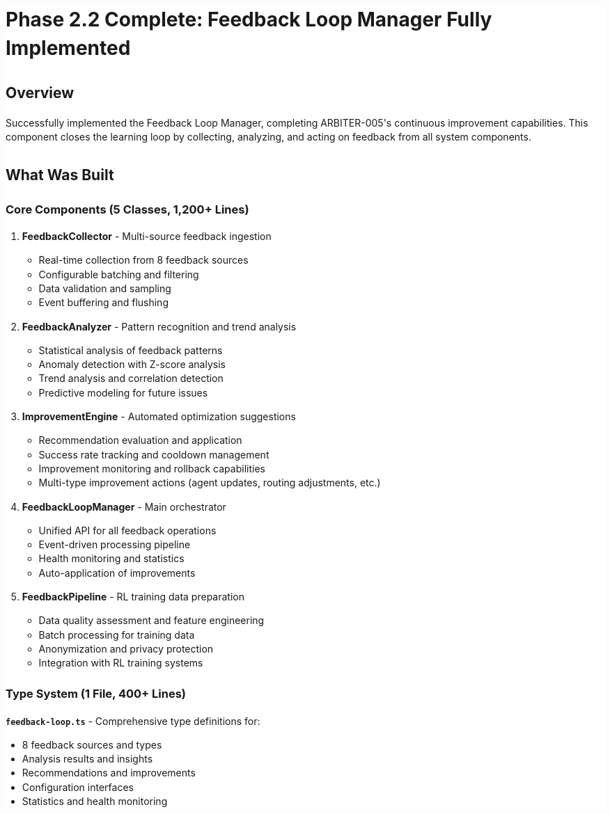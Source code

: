 # Phase 2.2 Complete: Feedback Loop Manager Fully Implemented

## Overview

Successfully implemented the Feedback Loop Manager, completing ARBITER-005's continuous improvement capabilities. This component closes the learning loop by collecting, analyzing, and acting on feedback from all system components.

## What Was Built

### Core Components (5 Classes, 1,200+ Lines)

1. **FeedbackCollector** - Multi-source feedback ingestion
   - Real-time collection from 8 feedback sources
   - Configurable batching and filtering
   - Data validation and sampling
   - Event buffering and flushing

2. **FeedbackAnalyzer** - Pattern recognition and trend analysis
   - Statistical analysis of feedback patterns
   - Anomaly detection with Z-score analysis
   - Trend analysis and correlation detection
   - Predictive modeling for future issues

3. **ImprovementEngine** - Automated optimization suggestions
   - Recommendation evaluation and application
   - Success rate tracking and cooldown management
   - Improvement monitoring and rollback capabilities
   - Multi-type improvement actions (agent updates, routing adjustments, etc.)

4. **FeedbackLoopManager** - Main orchestrator
   - Unified API for all feedback operations
   - Event-driven processing pipeline
   - Health monitoring and statistics
   - Auto-application of improvements

5. **FeedbackPipeline** - RL training data preparation
   - Data quality assessment and feature engineering
   - Batch processing for training data
   - Anonymization and privacy protection
   - Integration with RL training systems

### Type System (1 File, 400+ Lines)

**`feedback-loop.ts`** - Comprehensive type definitions for:
- 8 feedback sources and types
- Analysis results and insights
- Recommendations and improvements
- Configuration interfaces
- Statistics and health monitoring
